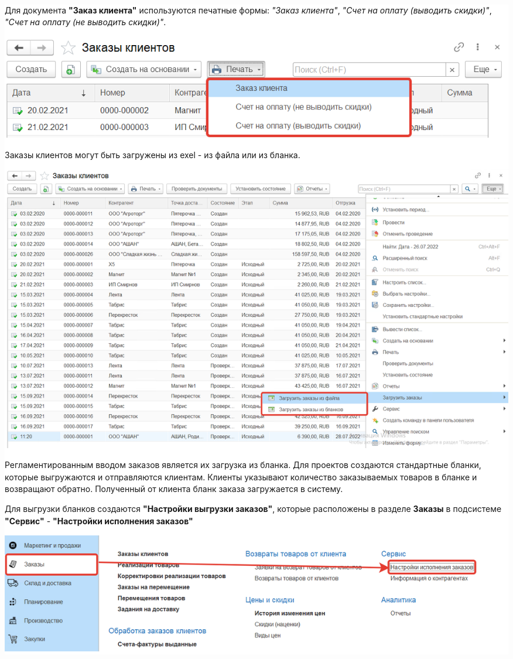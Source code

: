 Для документа **"Заказ клиента"** используются печатные формы: *"Заказ клиента"*, *"Счет на оплату (выводить скидки)"*, *"Счет на оплату (не выводить скидки)"*.

![6](6.png)

Заказы клиентов могут быть загружены из exel - из файла или из бланка.

![7](7.png)

Регламентированным вводом заказов является их загрузка из бланка. Для проектов создаются стандартные бланки, которые выгружаются и отправляются клиентам. Клиенты указывают количество заказываемых товаров в бланке и возвращают обратно. Полученный от клиента бланк заказа загружается в систему.

Для выгрузки бланков создаются **"Настройки выгрузки заказов"**, которые расположены в разделе **Заказы** в подсистеме **"Сервис"** - **"Настройки исполнения заказов"**

![8](8.png)
